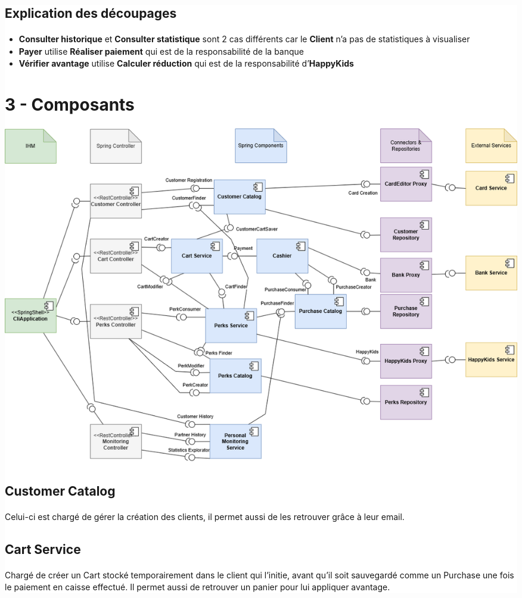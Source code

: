 ## Explication des découpages

- **Consulter historique** et **Consulter statistique** sont 2 cas différents car le **Client** n’a pas de statistiques à visualiser
- **Payer** utilise **Réaliser paiement** qui est de la responsabilité de la banque
- **Vérifier avantage** utilise **Calculer réduction** qui est de la responsabilité d’**HappyKids**


# 3 - Composants 

![diagramme de composants](/ressources_uml/Diagrame_de_composant.drawio.png)

## Customer Catalog

Celui-ci est chargé de gérer la création des clients, il permet aussi de les retrouver grâce à leur email.

## Cart Service

Chargé de créer un Cart stocké temporairement dans le client qui l’initie, avant qu’il soit sauvegardé comme un Purchase une fois le paiement en caisse effectué. Il permet aussi de retrouver un panier pour lui appliquer avantage.
